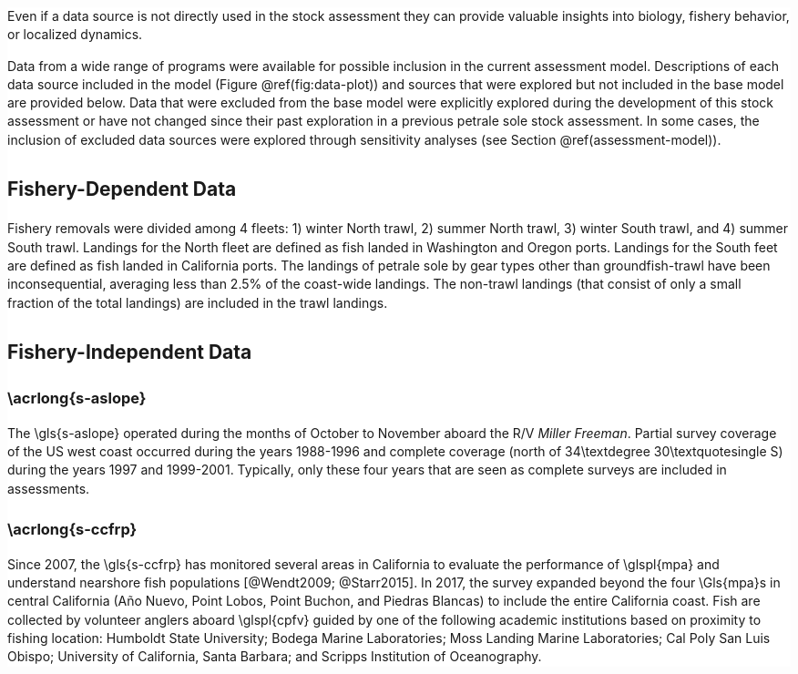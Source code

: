 Even if a data source is not directly used in the stock assessment they can provide valuable insights into biology, fishery behavior, or localized dynamics.

Data from a wide range of programs were available for possible inclusion in the current assessment model.
Descriptions of each data source included in the model (Figure \@ref(fig:data-plot)) and sources that were explored but not included in the base model are provided below.
Data that were excluded from the base model were explicitly explored during the development of this stock assessment or have not changed since their past exploration in a previous petrale sole stock assessment.
In some cases, the inclusion of excluded data sources were explored through sensitivity analyses (see Section \@ref(assessment-model)).



## Fishery-Dependent Data
Fishery removals were divided among 4 fleets: 1) winter North trawl, 2) summer North trawl, 3) winter South trawl, and 4) summer South trawl. Landings for the North fleet are defined as fish landed in Washington and Oregon ports. Landings for the South feet are defined as fish landed in California ports. The landings of petrale sole by gear types other than groundfish-trawl have been inconsequential, averaging less than 2.5% of the coast-wide landings. The non-trawl landings (that consist of only a small fraction of the total landings) are included in the trawl landings.



## Fishery-Independent Data



### \acrlong{s-aslope}

The \gls{s-aslope} operated during the months of October to November aboard the R/V _Miller Freeman_.
Partial survey coverage of the US west coast occurred during the years 1988-1996 and complete coverage (north of 34\textdegree 30\textquotesingle S) during the years 1997 and 1999-2001.
Typically, only these four years that are seen as complete surveys are included in assessments.



### \acrlong{s-ccfrp}

Since 2007, the \gls{s-ccfrp} has monitored several areas in California to evaluate the performance of \glspl{mpa}
and understand nearshore fish populations
[@Wendt2009; @Starr2015].
In 2017, the survey expanded beyond the four \Gls{mpa}s in central California
(A&ntilde;o Nuevo, Point Lobos, Point Buchon, and Piedras Blancas)
to include the entire California coast.
Fish are collected by volunteer anglers aboard \glspl{cpfv} guided by one of the following academic institutions based on proximity to fishing location:
Humboldt State University;
Bodega Marine Laboratories;
Moss Landing Marine Laboratories;
Cal Poly San Luis Obispo;
University of California, Santa Barbara; and
Scripps Institution of Oceanography.
